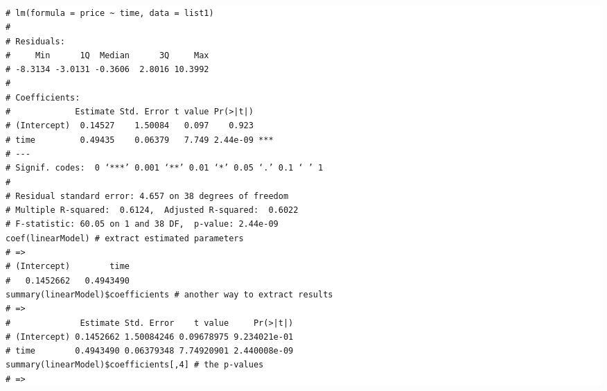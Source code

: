     # lm(formula = price ~ time, data = list1)
    #
    # Residuals:
    #     Min      1Q  Median      3Q     Max
    # -8.3134 -3.0131 -0.3606  2.8016 10.3992
    #
    # Coefficients:
    #             Estimate Std. Error t value Pr(>|t|)
    # (Intercept)  0.14527    1.50084   0.097    0.923
    # time         0.49435    0.06379   7.749 2.44e-09 ***
    # ---
    # Signif. codes:  0 ‘***’ 0.001 ‘**’ 0.01 ‘*’ 0.05 ‘.’ 0.1 ‘ ’ 1
    #
    # Residual standard error: 4.657 on 38 degrees of freedom
    # Multiple R-squared:  0.6124,  Adjusted R-squared:  0.6022
    # F-statistic: 60.05 on 1 and 38 DF,  p-value: 2.44e-09
    coef(linearModel) # extract estimated parameters
    # =>
    # (Intercept)        time
    #   0.1452662   0.4943490
    summary(linearModel)$coefficients # another way to extract results
    # =>
    #              Estimate Std. Error    t value     Pr(>|t|)
    # (Intercept) 0.1452662 1.50084246 0.09678975 9.234021e-01
    # time        0.4943490 0.06379348 7.74920901 2.440008e-09
    summary(linearModel)$coefficients[,4] # the p-values
    # =>